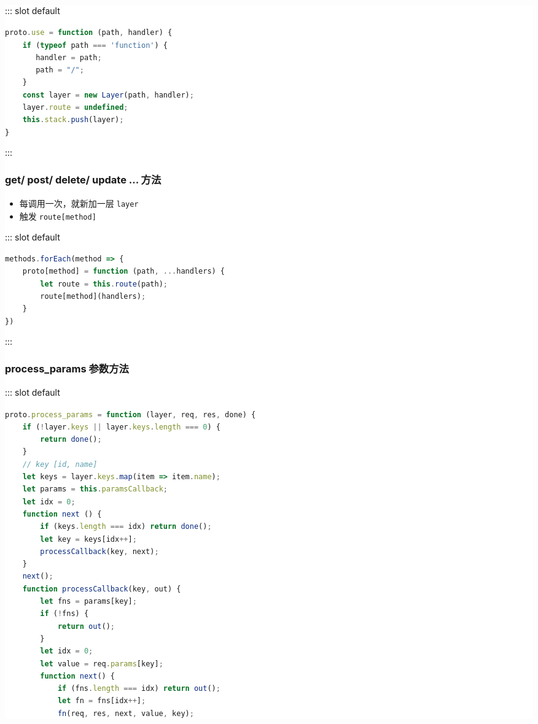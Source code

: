 <highlight>

::: slot default
```js
proto.use = function (path, handler) {
    if (typeof path === 'function') {
       handler = path;
       path = "/";
    }
    const layer = new Layer(path, handler);
    layer.route = undefined;
    this.stack.push(layer);
}
```
:::
</highlight>

### get/ post/ delete/ update ... 方法
- 每调用一次，就新加一层 `layer`
- 触发 `route[method]`

<highlight>

::: slot default
```js
methods.forEach(method => {
    proto[method] = function (path, ...handlers) {
        let route = this.route(path);
        route[method](handlers);
    }
})
```
:::
</highlight>

### process_params 参数方法

<highlight>

::: slot default
```js
proto.process_params = function (layer, req, res, done) {
    if (!layer.keys || layer.keys.length === 0) {
        return done();
    }
    // key [id, name]
    let keys = layer.keys.map(item => item.name);
    let params = this.paramsCallback;
    let idx = 0;
    function next () {
        if (keys.length === idx) return done();
        let key = keys[idx++];
        processCallback(key, next);
    }
    next();
    function processCallback(key, out) {
        let fns = params[key];
        if (!fns) {
            return out();
        }
        let idx = 0;
        let value = req.params[key];
        function next() {
            if (fns.length === idx) return out();
            let fn = fns[idx++];
            fn(req, res, next, value, key);
```